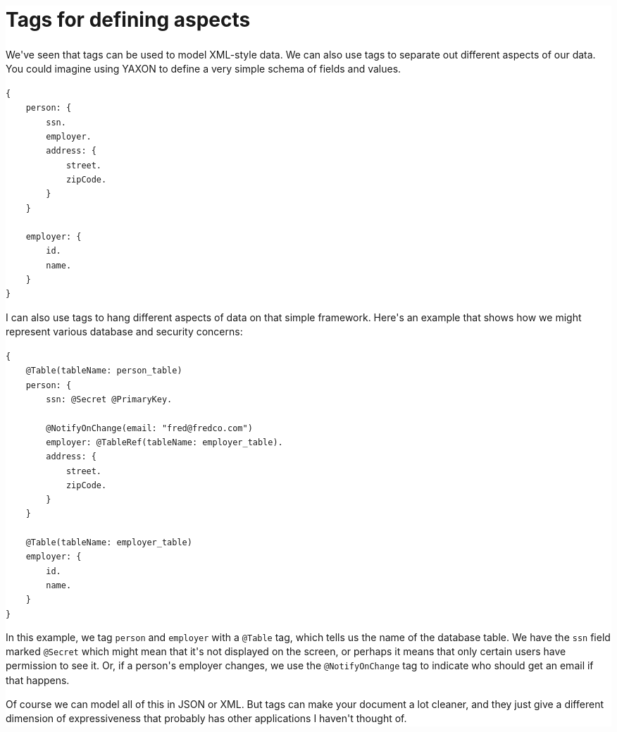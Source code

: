 # Tags for defining aspects

We've seen that tags can be used to model XML-style data. We can also use tags to separate out different aspects of our
data. You could imagine using YAXON to define a very simple schema of fields and values.

    {
        person: {
            ssn.
            employer.
            address: {
                street.
                zipCode.
            }
        }

        employer: {
            id.
            name.
        }
    }

I can also use tags to hang different aspects of data on that simple framework. Here's an example that shows how we might represent
various database and security concerns:

    {
        @Table(tableName: person_table)
        person: {
            ssn: @Secret @PrimaryKey.

            @NotifyOnChange(email: "fred@fredco.com")
            employer: @TableRef(tableName: employer_table).
            address: {
                street.
                zipCode.
            }
        }

        @Table(tableName: employer_table)
        employer: {
            id.
            name.
        }
    }

In this example, we tag `person` and `employer` with a `@Table` tag, which tells us the name of the database table. We have the `ssn` field marked
`@Secret` which might mean that it's not displayed on the screen, or perhaps it means that only certain users have permission to see it. Or,
if a person's employer changes, we use the `@NotifyOnChange` tag to indicate who should get an email if that happens.

Of course we can model all of this in JSON or XML. But tags can make your document a lot cleaner, and they just give a different dimension of expressiveness that probably 
has other applications I haven't thought of.